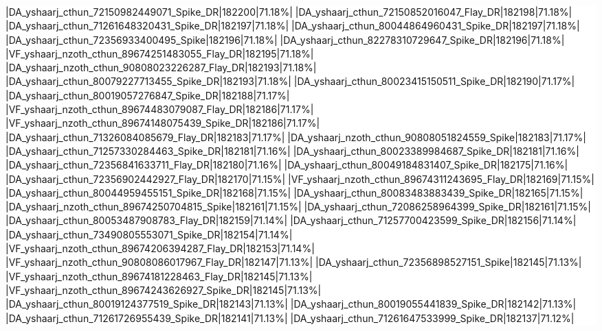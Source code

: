 |DA_yshaarj_cthun_72150982449071_Spike_DR|182200|71.18%|
|DA_yshaarj_cthun_72150852016047_Flay_DR|182198|71.18%|
|DA_yshaarj_cthun_71261648320431_Spike_DR|182197|71.18%|
|DA_yshaarj_cthun_80044864960431_Spike_DR|182197|71.18%|
|DA_yshaarj_cthun_72356933400495_Spike|182196|71.18%|
|DA_yshaarj_cthun_82278310729647_Spike_DR|182196|71.18%|
|VF_yshaarj_nzoth_cthun_89674251483055_Flay_DR|182195|71.18%|
|DA_yshaarj_nzoth_cthun_90808023226287_Flay_DR|182193|71.18%|
|DA_yshaarj_cthun_80079227713455_Spike_DR|182193|71.18%|
|DA_yshaarj_cthun_80023415150511_Spike_DR|182190|71.17%|
|DA_yshaarj_cthun_80019057276847_Spike_DR|182188|71.17%|
|VF_yshaarj_nzoth_cthun_89674483079087_Flay_DR|182186|71.17%|
|VF_yshaarj_nzoth_cthun_89674148075439_Spike_DR|182186|71.17%|
|DA_yshaarj_cthun_71326084085679_Flay_DR|182183|71.17%|
|DA_yshaarj_nzoth_cthun_90808051824559_Spike|182183|71.17%|
|DA_yshaarj_cthun_71257330284463_Spike_DR|182181|71.16%|
|DA_yshaarj_cthun_80023389984687_Spike_DR|182181|71.16%|
|DA_yshaarj_cthun_72356841633711_Flay_DR|182180|71.16%|
|DA_yshaarj_cthun_80049184831407_Spike_DR|182175|71.16%|
|DA_yshaarj_cthun_72356902442927_Flay_DR|182170|71.15%|
|VF_yshaarj_nzoth_cthun_89674311243695_Flay_DR|182169|71.15%|
|DA_yshaarj_cthun_80044959455151_Spike_DR|182168|71.15%|
|DA_yshaarj_cthun_80083483883439_Spike_DR|182165|71.15%|
|DA_yshaarj_nzoth_cthun_89674250704815_Spike|182161|71.15%|
|DA_yshaarj_cthun_72086258964399_Spike_DR|182161|71.15%|
|DA_yshaarj_cthun_80053487908783_Flay_DR|182159|71.14%|
|DA_yshaarj_cthun_71257700423599_Spike_DR|182156|71.14%|
|DA_yshaarj_cthun_73490805553071_Spike_DR|182154|71.14%|
|VF_yshaarj_nzoth_cthun_89674206394287_Flay_DR|182153|71.14%|
|VF_yshaarj_nzoth_cthun_90808086017967_Flay_DR|182147|71.13%|
|DA_yshaarj_cthun_72356898527151_Spike|182145|71.13%|
|VF_yshaarj_nzoth_cthun_89674181228463_Flay_DR|182145|71.13%|
|VF_yshaarj_nzoth_cthun_89674243626927_Spike_DR|182145|71.13%|
|DA_yshaarj_cthun_80019124377519_Spike_DR|182143|71.13%|
|DA_yshaarj_cthun_80019055441839_Spike_DR|182142|71.13%|
|DA_yshaarj_cthun_71261726955439_Spike_DR|182141|71.13%|
|DA_yshaarj_cthun_71261647533999_Spike_DR|182137|71.12%|